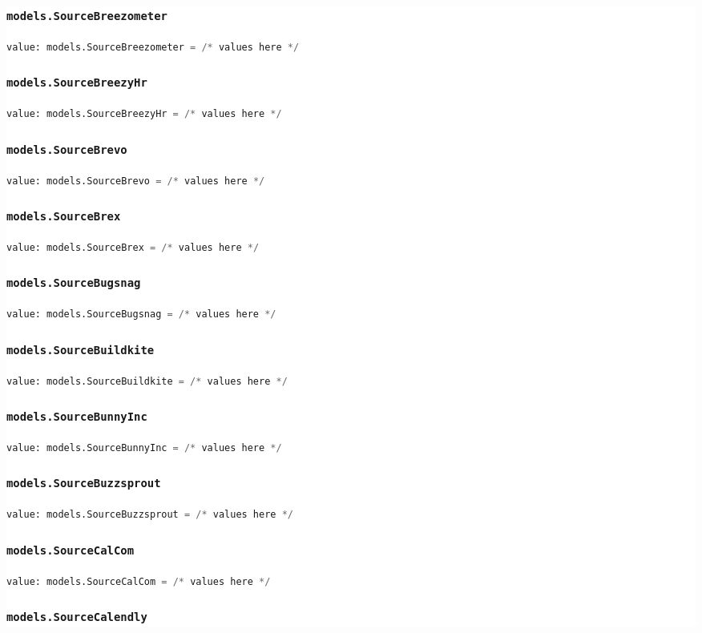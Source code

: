 ### `models.SourceBreezometer`

```python
value: models.SourceBreezometer = /* values here */
```

### `models.SourceBreezyHr`

```python
value: models.SourceBreezyHr = /* values here */
```

### `models.SourceBrevo`

```python
value: models.SourceBrevo = /* values here */
```

### `models.SourceBrex`

```python
value: models.SourceBrex = /* values here */
```

### `models.SourceBugsnag`

```python
value: models.SourceBugsnag = /* values here */
```

### `models.SourceBuildkite`

```python
value: models.SourceBuildkite = /* values here */
```

### `models.SourceBunnyInc`

```python
value: models.SourceBunnyInc = /* values here */
```

### `models.SourceBuzzsprout`

```python
value: models.SourceBuzzsprout = /* values here */
```

### `models.SourceCalCom`

```python
value: models.SourceCalCom = /* values here */
```

### `models.SourceCalendly`
